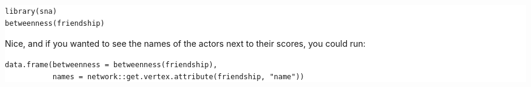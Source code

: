<div class="tutorial-exercise" data-label="library1" data-caption="Code" data-completion="1" data-diagnostics="1" data-startover="1" data-lines="0">

```text
library(sna)
betweenness(friendship)
```

<script type="application/json" data-opts-chunk="1">{"fig.width":6.5,"fig.height":4,"fig.retina":2,"fig.align":"default","fig.keep":"high","fig.show":"asis","out.width":624,"warning":false,"error":false,"message":false,"exercise.df_print":"paged","exercise.checker":["function (label = NULL, solution_code = NULL, user_code = NULL, ","    check_code = NULL, envir_result = NULL, evaluate_result = NULL, ","    envir_prep = NULL, last_value = NULL, ...) ","{","    if (is.null(user_code)) {","        return(list(message = \"I didn't receive your code. Did you write any?\", ","            correct = FALSE, type = \"error\", location = \"append\"))","    }","    else {","        user_code <- parse(text = user_code)","        if (length(user_code) == 0) {","            return(list(message = \"I didn't receive your code. Did you write any?\", ","                correct = FALSE, type = \"error\", location = \"append\"))","        }","    }","    if (!is.null(solution_code)) {","        solution_code <- parse(text = solution_code)","        if (length(solution_code) == 0) {","            return(list(message = \"No solution is provided for this exercise.\", ","                correct = TRUE, type = \"info\", location = \"append\"))","        }","    }","    had_error_checking <- FALSE","    checked_result <- tryCatch({","        parsed_check_code <- parse(text = check_code)","        if (length(parsed_check_code) > 1) {","            for (i in 1:(length(parsed_check_code) - 1)) {","                eval(parsed_check_code[[i]], envir_prep)","            }","        }","        grading_code <- rlang::call_standardise(parsed_check_code[[length(parsed_check_code)]], ","            envir_prep)","        grader_args <- list(user_quo = rlang::as_quosure(user_code[[length(user_code)]], ","            envir_result))","        if (!is.null(solution_code)) {","            grader_args$solution_quo <- rlang::as_quosure(solution_code[[length(solution_code)]], ","                envir_prep)","        }","        learnr_args <- list(...)","        learnr_args$label <- label","        learnr_args$solution_code <- solution_code","        learnr_args$user_code <- user_code","        learnr_args$check_code <- check_code","        learnr_args$envir_result <- envir_result","        learnr_args$evaluate_result <- evaluate_result","        learnr_args$envir_prep <- envir_prep","        learnr_args$last_value <- last_value","        grading_code$grader_args <- grader_args","        grading_code$learnr_args <- learnr_args","        envir_prep$ans <- grader_args$user","        eval(grading_code, envir_prep)","    }, error = function(e) {","        message(\"\", e)","        had_error_checking <<- TRUE","        graded(correct = FALSE, message = \"Error occured while checking the submission\")","    })","    if (!checkmate::test_class(checked_result, \"grader_graded\")) {","        stop(\"`grade_learnr` should receive a `graded` value from every `-check` chunk\")","    }","    message_type <- if (had_error_checking) {","        \"warning\"","    }","    else {","        if (checked_result$correct) {","            \"success\"","        }","        else {","            \"error\"","        }","    }","    ret <- list(message = checked_result$message, correct = checked_result$correct, ","        type = message_type, location = \"append\")","    ret","}"]}</script></div>

Nice, and if you wanted to see the names of the actors next to their scores, you 
could run:

<div class="tutorial-exercise" data-label="library1a" data-caption="Code" data-completion="1" data-diagnostics="1" data-startover="1" data-lines="0">

```text
data.frame(betweenness = betweenness(friendship), 
           names = network::get.vertex.attribute(friendship, "name"))
```
